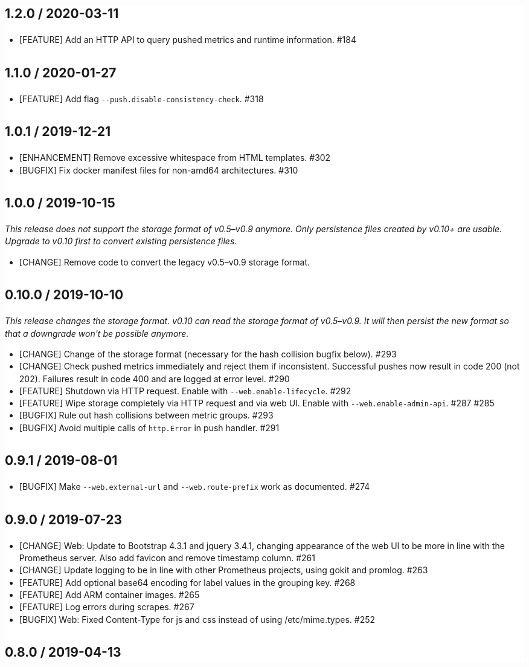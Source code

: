 ## 1.2.0 / 2020-03-11

* [FEATURE] Add an HTTP API to query pushed metrics and runtime information. #184

## 1.1.0 / 2020-01-27

* [FEATURE] Add flag `--push.disable-consistency-check`. #318

## 1.0.1 / 2019-12-21

* [ENHANCEMENT] Remove excessive whitespace from HTML templates. #302
* [BUGFIX] Fix docker manifest files for non-amd64 architectures. #310

## 1.0.0 / 2019-10-15

_This release does not support the storage format of v0.5–v0.9 anymore. Only persistence files created by v0.10+ are usable. Upgrade to v0.10 first to convert existing persistence files._

* [CHANGE] Remove code to convert the legacy v0.5–v0.9 storage format.

## 0.10.0 / 2019-10-10

_This release changes the storage format. v0.10 can read the storage format of v0.5–v0.9. It will then persist the new format so that a downgrade won't be possible anymore._

* [CHANGE] Change of the storage format (necessary for the hash collision bugfix below). #293
* [CHANGE] Check pushed metrics immediately and reject them if inconsistent. Successful pushes now result in code 200 (not 202). Failures result in code 400 and are logged at error level. #290
* [FEATURE] Shutdown via HTTP request. Enable with `--web.enable-lifecycle`. #292
* [FEATURE] Wipe storage completely via HTTP request and via web UI. Enable with `--web.enable-admin-api`. #287 #285
* [BUGFIX] Rule out hash collisions between metric groups. #293
* [BUGFIX] Avoid multiple calls of `http.Error` in push handler. #291

## 0.9.1 / 2019-08-01

* [BUGFIX] Make `--web.external-url` and `--web.route-prefix` work as documented. #274

## 0.9.0 / 2019-07-23

* [CHANGE] Web: Update to Bootstrap 4.3.1 and jquery 3.4.1, changing appearance of the web UI to be more in line with the Prometheus server. Also add favicon and remove timestamp column. #261
* [CHANGE] Update logging to be in line with other Prometheus projects, using gokit and promlog. #263
* [FEATURE] Add optional base64 encoding for label values in the grouping key. #268
* [FEATURE] Add ARM container images. #265
* [FEATURE] Log errors during scrapes. #267
* [BUGFIX] Web: Fixed Content-Type for js and css instead of using /etc/mime.types. #252

## 0.8.0 / 2019-04-13
